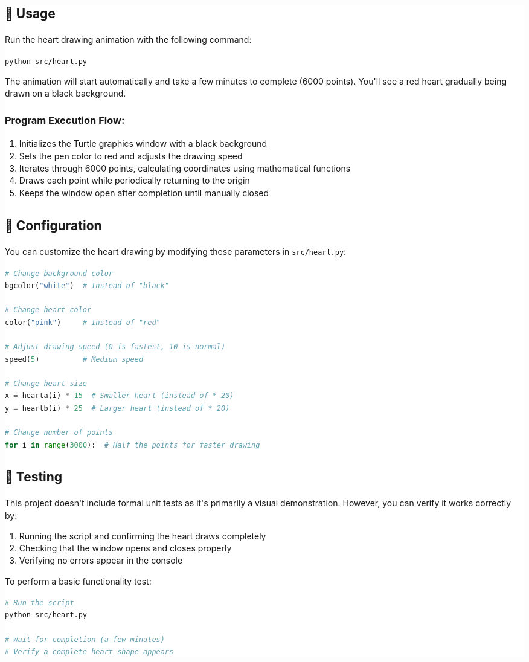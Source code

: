 ## 🎯 Usage

Run the heart drawing animation with the following command:

```bash
python src/heart.py
```

The animation will start automatically and take a few minutes to complete (6000 points). You'll see a red heart gradually being drawn on a black background.

### Program Execution Flow:
1. Initializes the Turtle graphics window with a black background
2. Sets the pen color to red and adjusts the drawing speed
3. Iterates through 6000 points, calculating coordinates using mathematical functions
4. Draws each point while periodically returning to the origin
5. Keeps the window open after completion until manually closed

## 🔧 Configuration

You can customize the heart drawing by modifying these parameters in `src/heart.py`:

```python
# Change background color
bgcolor("white")  # Instead of "black"

# Change heart color
color("pink")     # Instead of "red"

# Adjust drawing speed (0 is fastest, 10 is normal)
speed(5)          # Medium speed

# Change heart size
x = hearta(i) * 15  # Smaller heart (instead of * 20)
y = heartb(i) * 25  # Larger heart (instead of * 20)

# Change number of points
for i in range(3000):  # Half the points for faster drawing
```

## 🧪 Testing

This project doesn't include formal unit tests as it's primarily a visual demonstration. However, you can verify it works correctly by:

1. Running the script and confirming the heart draws completely
2. Checking that the window opens and closes properly
3. Verifying no errors appear in the console

To perform a basic functionality test:
```bash
# Run the script
python src/heart.py

# Wait for completion (a few minutes)
# Verify a complete heart shape appears
```
